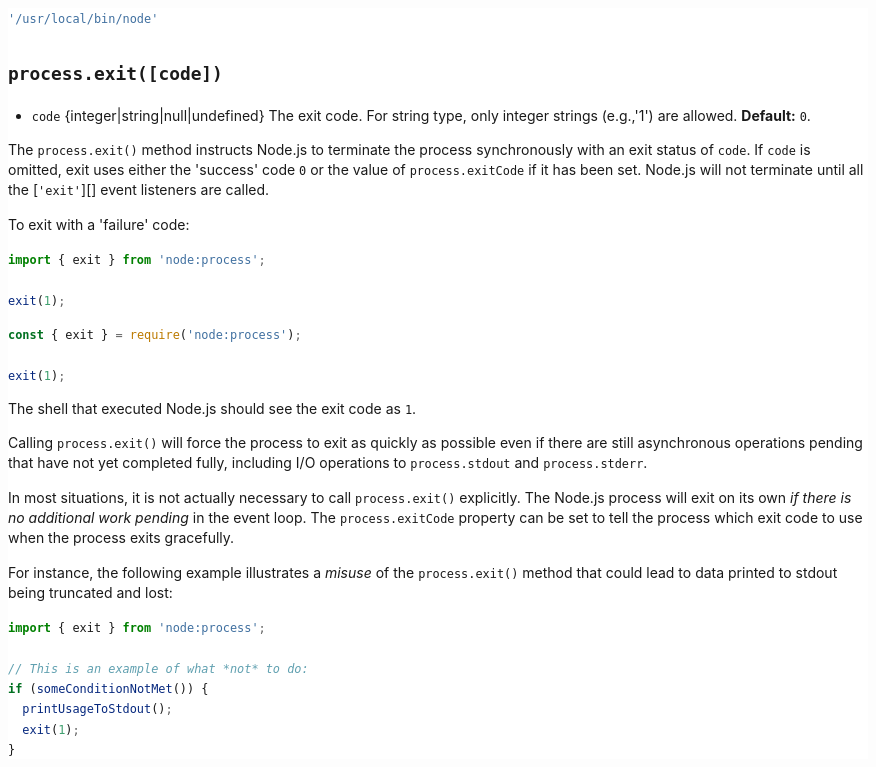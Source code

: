 

```js
'/usr/local/bin/node'
```

## `process.exit([code])`



* `code` {integer|string|null|undefined} The exit code. For string type, only
  integer strings (e.g.,'1') are allowed. **Default:** `0`.

The `process.exit()` method instructs Node.js to terminate the process
synchronously with an exit status of `code`. If `code` is omitted, exit uses
either the 'success' code `0` or the value of `process.exitCode` if it has been
set. Node.js will not terminate until all the [`'exit'`][] event listeners are
called.

To exit with a 'failure' code:

```mjs
import { exit } from 'node:process';

exit(1);
```

```cjs
const { exit } = require('node:process');

exit(1);
```

The shell that executed Node.js should see the exit code as `1`.

Calling `process.exit()` will force the process to exit as quickly as possible
even if there are still asynchronous operations pending that have not yet
completed fully, including I/O operations to `process.stdout` and
`process.stderr`.

In most situations, it is not actually necessary to call `process.exit()`
explicitly. The Node.js process will exit on its own _if there is no additional
work pending_ in the event loop. The `process.exitCode` property can be set to
tell the process which exit code to use when the process exits gracefully.

For instance, the following example illustrates a _misuse_ of the
`process.exit()` method that could lead to data printed to stdout being
truncated and lost:

```mjs
import { exit } from 'node:process';

// This is an example of what *not* to do:
if (someConditionNotMet()) {
  printUsageToStdout();
  exit(1);
}
```
